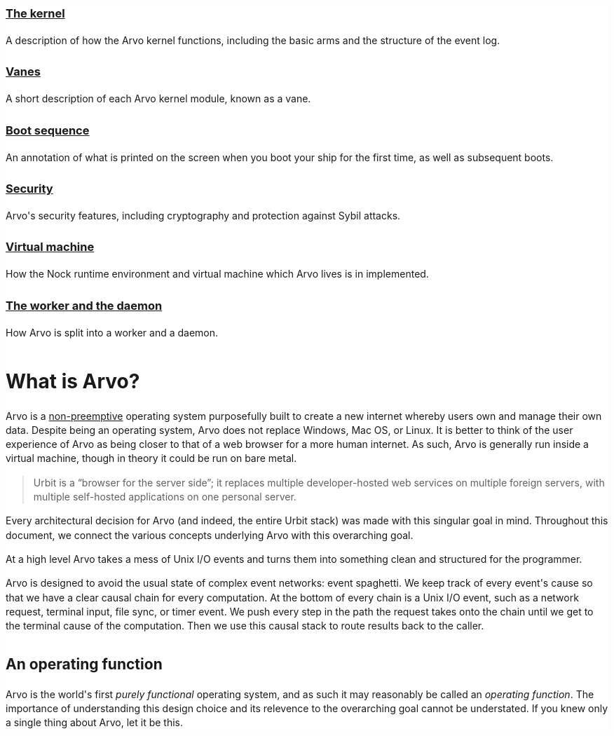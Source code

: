 ### [The kernel](#the-kernel)

A description of how the Arvo kernel functions, including the basic arms and the structure of the event log.

### [Vanes](#vanes)
A short description of each Arvo kernel module, known as a vane.

### [Boot sequence](#boot-sequence)
An annotation of what is printed on the screen when you boot your ship for the first time, as well as subsequent boots.

### [Security](#security)
Arvo's security features, including cryptography and protection against Sybil attacks.

### [Virtual machine](#virtual-machine)
How the Nock runtime environment and virtual machine which Arvo lives is in implemented.

### [The worker and the daemon](#the-worker-and-the-daemon)
How Arvo is split into a worker and a daemon.

# What is Arvo?

Arvo is a [non-preemptive](https://en.wikipedia.org/wiki/Cooperative_multitasking) operating system purposefully built to create a new internet whereby users own and manage their own data. Despite being an operating system, Arvo does not replace Windows, Mac OS, or Linux. It is better to think of the user experience of Arvo as being closer to that of a web browser for a more human internet. As such, Arvo is generally run inside a virtual machine, though in theory it could be run on bare metal.

> Urbit is a “browser for the server side”; it replaces multiple developer-hosted web services on multiple foreign servers, with multiple self-hosted applications on one personal server.

Every architectural decision for Arvo (and indeed, the entire Urbit stack) was made with this singular goal in mind. Throughout this document, we connect the various concepts underlying Arvo with this overarching goal.

At a high level Arvo takes a mess of Unix I/O events and turns them into something clean and structured for the programmer.

Arvo is designed to avoid the usual state of complex event networks: event spaghetti. We keep track of every event's cause so that we have a clear causal chain for every computation. At the bottom of every chain is a Unix I/O event, such as a network request, terminal input, file sync, or timer event. We push every step in the path the request takes onto the chain until we get to the terminal cause of the computation. Then we use this causal stack to route results back to the caller.


## An operating function

Arvo is the world's first _purely functional_ operating system, and as such it may reasonably be called an _operating function_. The importance of understanding this design choice and its relevence to the overarching goal cannot be understated. If you knew only a single thing about Arvo, let it be this.
